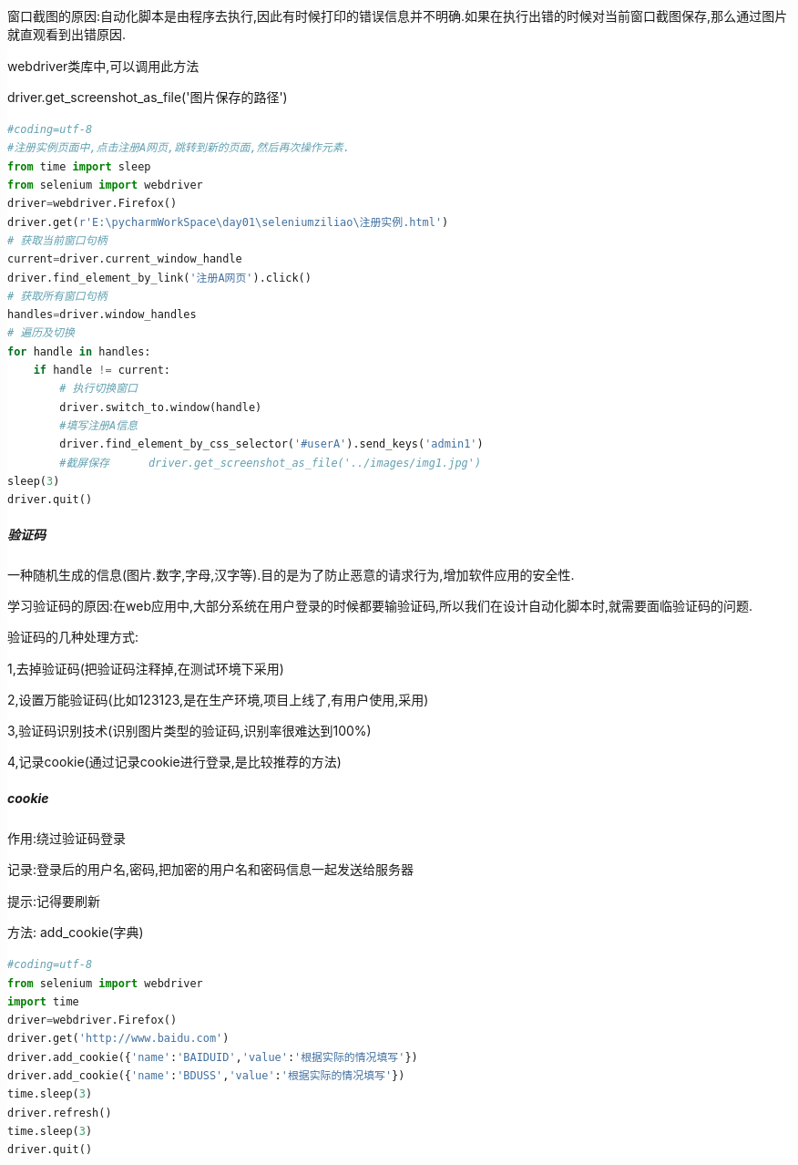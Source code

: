 窗口截图的原因:自动化脚本是由程序去执行,因此有时候打印的错误信息并不明确.如果在执行出错的时候对当前窗口截图保存,那么通过图片就直观看到出错原因.

webdriver类库中,可以调用此方法

driver.get_screenshot_as_file('图片保存的路径')

```python
#coding=utf-8
#注册实例页面中,点击注册A网页,跳转到新的页面,然后再次操作元素.
from time import sleep
from selenium import webdriver
driver=webdriver.Firefox()
driver.get(r'E:\pycharmWorkSpace\day01\seleniumziliao\注册实例.html')
# 获取当前窗口句柄
current=driver.current_window_handle
driver.find_element_by_link('注册A网页').click()
# 获取所有窗口句柄
handles=driver.window_handles
# 遍历及切换
for handle in handles:
    if handle != current:
        # 执行切换窗口
        driver.switch_to.window(handle)
        #填写注册A信息
        driver.find_element_by_css_selector('#userA').send_keys('admin1')
        #截屏保存      driver.get_screenshot_as_file('../images/img1.jpg')
sleep(3)
driver.quit()
```

##### 验证码

一种随机生成的信息(图片.数字,字母,汉字等).目的是为了防止恶意的请求行为,增加软件应用的安全性.

学习验证码的原因:在web应用中,大部分系统在用户登录的时候都要输验证码,所以我们在设计自动化脚本时,就需要面临验证码的问题.

验证码的几种处理方式:

1,去掉验证码(把验证码注释掉,在测试环境下采用)

2,设置万能验证码(比如123123,是在生产环境,项目上线了,有用户使用,采用)

3,验证码识别技术(识别图片类型的验证码,识别率很难达到100%)

4,记录cookie(通过记录cookie进行登录,是比较推荐的方法)

##### cookie

作用:绕过验证码登录

记录:登录后的用户名,密码,把加密的用户名和密码信息一起发送给服务器

提示:记得要刷新

方法: add_cookie(字典)

```python
#coding=utf-8
from selenium import webdriver
import time 
driver=webdriver.Firefox()
driver.get('http://www.baidu.com')
driver.add_cookie({'name':'BAIDUID','value':'根据实际的情况填写'})
driver.add_cookie({'name':'BDUSS','value':'根据实际的情况填写'})
time.sleep(3)
driver.refresh()
time.sleep(3)
driver.quit()
```
